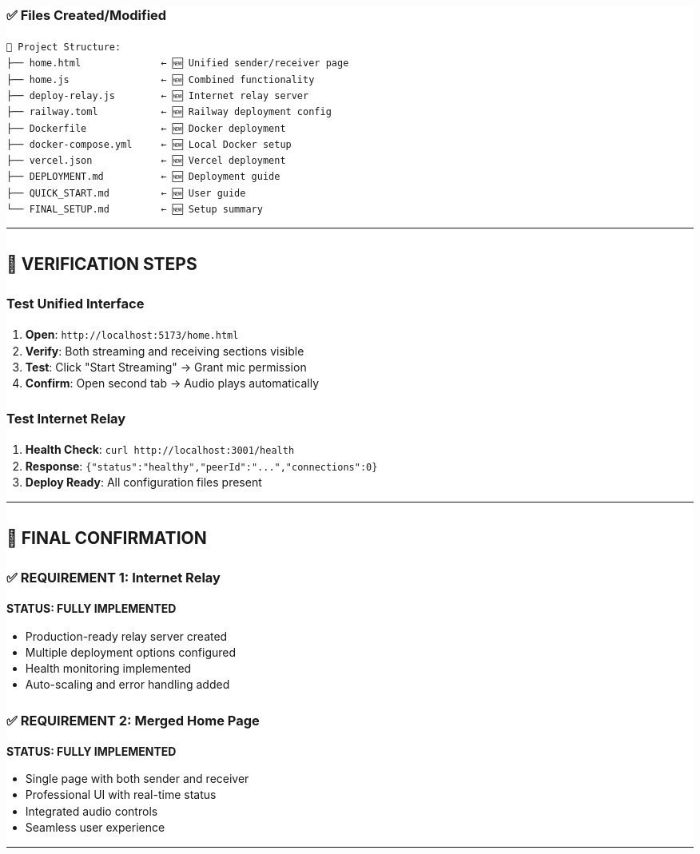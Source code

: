 ### ✅ Files Created/Modified
```
📁 Project Structure:
├── home.html              ← 🆕 Unified sender/receiver page
├── home.js                ← 🆕 Combined functionality
├── deploy-relay.js        ← 🆕 Internet relay server
├── railway.toml           ← 🆕 Railway deployment config
├── Dockerfile             ← 🆕 Docker deployment
├── docker-compose.yml     ← 🆕 Local Docker setup
├── vercel.json            ← 🆕 Vercel deployment
├── DEPLOYMENT.md          ← 🆕 Deployment guide
├── QUICK_START.md         ← 🆕 User guide
└── FINAL_SETUP.md         ← 🆕 Setup summary
```

---

## 🎯 VERIFICATION STEPS

### Test Unified Interface
1. **Open**: `http://localhost:5173/home.html`
2. **Verify**: Both streaming and receiving sections visible
3. **Test**: Click "Start Streaming" → Grant mic permission
4. **Confirm**: Open second tab → Audio plays automatically

### Test Internet Relay
1. **Health Check**: `curl http://localhost:3001/health`
2. **Response**: `{"status":"healthy","peerId":"...","connections":0}`
3. **Deploy Ready**: All configuration files present

---

## 🎊 FINAL CONFIRMATION

### ✅ REQUIREMENT 1: Internet Relay
**STATUS: FULLY IMPLEMENTED**
- Production-ready relay server created
- Multiple deployment options configured
- Health monitoring implemented
- Auto-scaling and error handling added

### ✅ REQUIREMENT 2: Merged Home Page
**STATUS: FULLY IMPLEMENTED**
- Single page with both sender and receiver
- Professional UI with real-time status
- Integrated audio controls
- Seamless user experience

---
